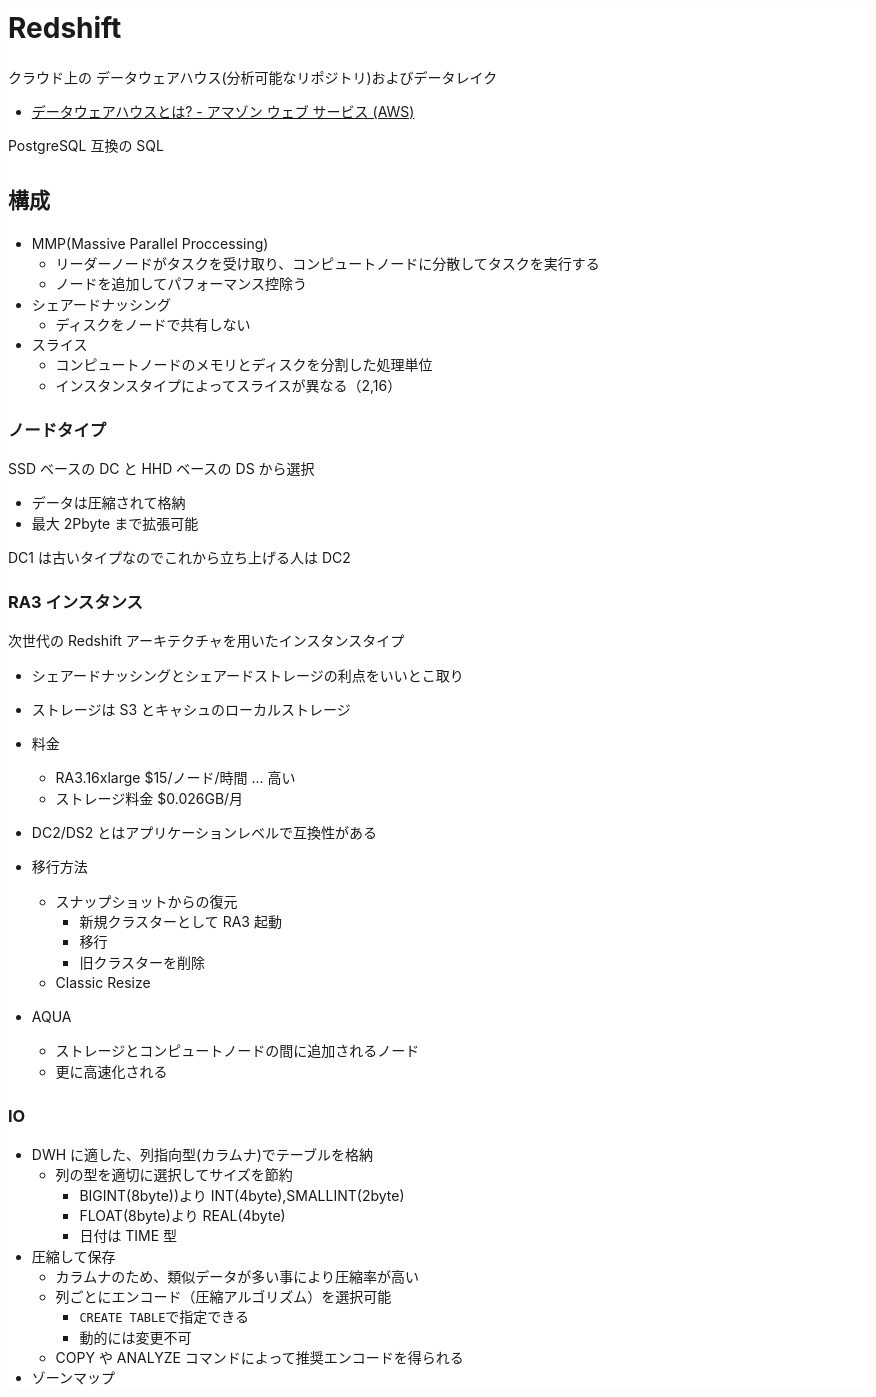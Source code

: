 # Redshift

クラウド上の データウェアハウス(分析可能なリポジトリ)およびデータレイク

- [データウェアハウスとは? - アマゾン ウェブ サービス (AWS)](https://aws.amazon.com/jp/data-warehouse/)

PostgreSQL 互換の SQL

## 構成

- MMP(Massive Parallel Proccessing)
  - リーダーノードがタスクを受け取り、コンピュートノードに分散してタスクを実行する
  - ノードを追加してパフォーマンス控除う
- シェアードナッシング
  - ディスクをノードで共有しない
- スライス
  - コンピュートノードのメモリとディスクを分割した処理単位
  - インスタンスタイプによってスライスが異なる（2,16）

### ノードタイプ

SSD ベースの DC と HHD ベースの DS から選択

- データは圧縮されて格納
- 最大 2Pbyte まで拡張可能

DC1 は古いタイプなのでこれから立ち上げる人は DC2

### RA3 インスタンス

次世代の Redshift アーキテクチャを用いたインスタンスタイプ

- シェアードナッシングとシェアードストレージの利点をいいとこ取り
- ストレージは S3 とキャシュのローカルストレージ
- 料金
  - RA3.16xlarge \$15/ノード/時間 ... 高い
  - ストレージ料金 \$0.026GB/月
- DC2/DS2 とはアプリケーションレベルで互換性がある

- 移行方法

  - スナップショットからの復元
    - 新規クラスターとして RA3 起動
    - 移行
    - 旧クラスターを削除
  - Classic Resize

- AQUA
  - ストレージとコンピュートノードの間に追加されるノード
  - 更に高速化される

### IO

- DWH に適した、列指向型(カラムナ)でテーブルを格納
  - 列の型を適切に選択してサイズを節約
    - BIGINT(8byte))より INT(4byte),SMALLINT(2byte)
    - FLOAT(8byte)より REAL(4byte)
    - 日付は TIME 型
- 圧縮して保存
  - カラムナのため、類似データが多い事により圧縮率が高い
  - 列ごとにエンコード（圧縮アルゴリズム）を選択可能
    - `CREATE TABLE`で指定できる
    - 動的には変更不可
  - COPY や ANALYZE コマンドによって推奨エンコードを得られる
- ゾーンマップ
